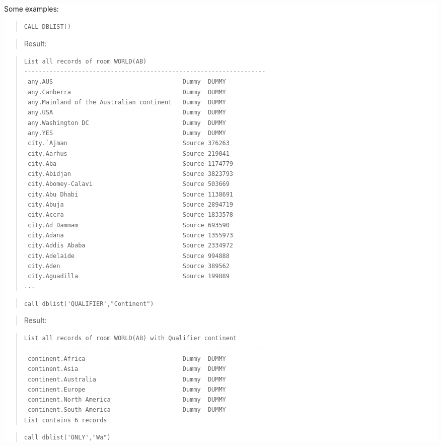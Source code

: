 Some examples:

> ```rexx
> CALL DBLIST()
> ```

> Result:

> ```default
> List all records of room WORLD(AB)
> -------------------------------------------------------------------
>  any.AUS                                    Dummy  DUMMY
>  any.Canberra                               Dummy  DUMMY
>  any.Mainland of the Australian continent   Dummy  DUMMY
>  any.USA                                    Dummy  DUMMY
>  any.Washington DC                          Dummy  DUMMY
>  any.YES                                    Dummy  DUMMY
>  city.`Ajman                                Source 376263
>  city.Aarhus                                Source 219041
>  city.Aba                                   Source 1174779
>  city.Abidjan                               Source 3823793
>  city.Abomey-Calavi                         Source 503669
>  city.Abu Dhabi                             Source 1138691
>  city.Abuja                                 Source 2894719
>  city.Accra                                 Source 1833578
>  city.Ad Dammam                             Source 693590
>  city.Adana                                 Source 1355973
>  city.Addis Ababa                           Source 2334972
>  city.Adelaide                              Source 994888
>  city.Aden                                  Source 389562
>  city.Aguadilla                             Source 199889
> ...
> ```

> ```rexx
> call dblist('QUALIFIER',"Continent")
> ```

> Result:

> ```default
> List all records of room WORLD(AB) with Qualifier continent
> --------------------------------------------------------------------
>  continent.Africa                           Dummy  DUMMY
>  continent.Asia                             Dummy  DUMMY
>  continent.Australia                        Dummy  DUMMY
>  continent.Europe                           Dummy  DUMMY
>  continent.North America                    Dummy  DUMMY
>  continent.South America                    Dummy  DUMMY
> List contains 6 records
> ```

> ```rexx
> call dblist('ONLY',"Wa")
> ```
